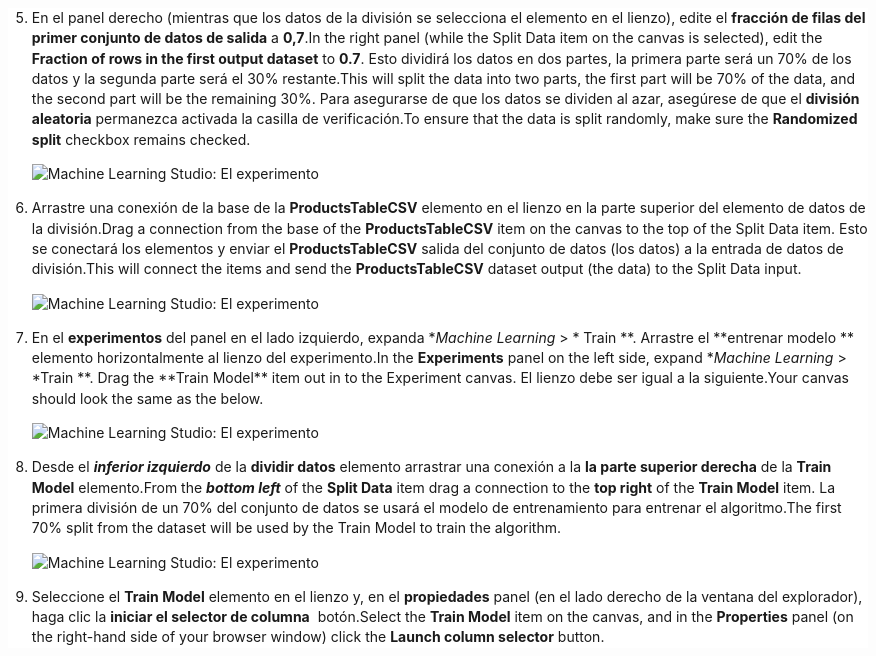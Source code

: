 5.  <span data-ttu-id="2e4bd-252">En el panel derecho (mientras que los datos de la división se selecciona el elemento en el lienzo), edite el **fracción de filas del primer conjunto de datos de salida** a **0,7**.</span><span class="sxs-lookup"><span data-stu-id="2e4bd-252">In the right panel (while the Split Data item on the canvas is selected), edit the **Fraction of rows in the first output dataset** to **0.7**.</span></span> <span data-ttu-id="2e4bd-253">Esto dividirá los datos en dos partes, la primera parte será un 70% de los datos y la segunda parte será el 30% restante.</span><span class="sxs-lookup"><span data-stu-id="2e4bd-253">This will split the data into two parts, the first part will be 70% of the data, and the second part will be the remaining 30%.</span></span> <span data-ttu-id="2e4bd-254">Para asegurarse de que los datos se dividen al azar, asegúrese de que el **división aleatoria** permanezca activada la casilla de verificación.</span><span class="sxs-lookup"><span data-stu-id="2e4bd-254">To ensure that the data is split randomly, make sure the **Randomized split** checkbox remains checked.</span></span>

    ![Machine Learning Studio: El experimento](images/AzureLabs-Lab7-18.png)

6.  <span data-ttu-id="2e4bd-256">Arrastre una conexión de la base de la **ProductsTableCSV** elemento en el lienzo en la parte superior del elemento de datos de la división.</span><span class="sxs-lookup"><span data-stu-id="2e4bd-256">Drag a connection from the base of the **ProductsTableCSV** item on the canvas to the top of the Split Data item.</span></span> <span data-ttu-id="2e4bd-257">Esto se conectará los elementos y enviar el **ProductsTableCSV** salida del conjunto de datos (los datos) a la entrada de datos de división.</span><span class="sxs-lookup"><span data-stu-id="2e4bd-257">This will connect the items and send the **ProductsTableCSV** dataset output (the data) to the Split Data input.</span></span>  

    ![Machine Learning Studio: El experimento](images/AzureLabs-Lab7-19.png)

7.  <span data-ttu-id="2e4bd-259">En el **experimentos** del panel en el lado izquierdo, expanda \**Machine Learning* > \* Train **. Arrastre el **entrenar modelo \*\* elemento horizontalmente al lienzo del experimento.</span><span class="sxs-lookup"><span data-stu-id="2e4bd-259">In the **Experiments** panel on the left side, expand \**Machine Learning* > \*Train **. Drag the **Train Model\*\* item out in to the Experiment canvas.</span></span> <span data-ttu-id="2e4bd-260">El lienzo debe ser igual a la siguiente.</span><span class="sxs-lookup"><span data-stu-id="2e4bd-260">Your canvas should look the same as the below.</span></span>

    ![Machine Learning Studio: El experimento](images/AzureLabs-Lab7-20.png)

8.  <span data-ttu-id="2e4bd-262">Desde el ***inferior izquierdo*** de la **dividir datos** elemento arrastrar una conexión a la **la parte superior derecha** de la **Train Model** elemento.</span><span class="sxs-lookup"><span data-stu-id="2e4bd-262">From the ***bottom left*** of the **Split Data** item drag a connection to the **top right** of the **Train Model** item.</span></span> <span data-ttu-id="2e4bd-263">La primera división de un 70% del conjunto de datos se usará el modelo de entrenamiento para entrenar el algoritmo.</span><span class="sxs-lookup"><span data-stu-id="2e4bd-263">The first 70% split from the dataset will be used by the Train Model to train the algorithm.</span></span>

    ![Machine Learning Studio: El experimento](images/AzureLabs-Lab7-21.png)

9.  <span data-ttu-id="2e4bd-265">Seleccione el **Train Model** elemento en el lienzo y, en el **propiedades** panel (en el lado derecho de la ventana del explorador), haga clic la **iniciar el selector de columna**  botón.</span><span class="sxs-lookup"><span data-stu-id="2e4bd-265">Select the **Train Model** item on the canvas, and in the **Properties** panel (on the right-hand side of your browser window) click the **Launch column selector** button.</span></span>
